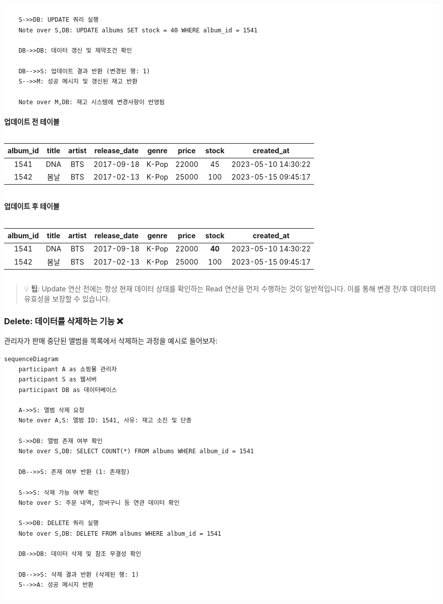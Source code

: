```mermaid
    
    S->>DB: UPDATE 쿼리 실행
    Note over S,DB: UPDATE albums SET stock = 40 WHERE album_id = 1541
    
    DB->>DB: 데이터 갱신 및 제약조건 확인
    
    DB-->>S: 업데이트 결과 반환 (변경된 행: 1)
    S-->>M: 성공 메시지 및 갱신된 재고 반환
    
    Note over M,DB: 재고 시스템에 변경사항이 반영됨
```

#### 업데이트 전 테이블
<div class="table-container" style="overflow-x: auto;">

| album_id | title | artist | release_date | genre  | price | stock | created_at          |
|:--------:|:-----:|:------:|:------------:|:------:|:-----:|:-----:|:-------------------:|
| 1541     | DNA   | BTS    | 2017-09-18   | K-Pop  | 22000 | 45    | 2023-05-10 14:30:22 |
| 1542     | 봄날   | BTS    | 2017-02-13   | K-Pop  | 25000 | 100   | 2023-05-15 09:45:17 |

</div>

#### 업데이트 후 테이블
<div class="table-container" style="overflow-x: auto;">

| album_id | title | artist | release_date | genre  | price | stock | created_at          |
|:--------:|:-----:|:------:|:------------:|:------:|:-----:|:-----:|:-------------------:|
| 1541     | DNA   | BTS    | 2017-09-18   | K-Pop  | 22000 | **40** | 2023-05-10 14:30:22 |
| 1542     | 봄날   | BTS    | 2017-02-13   | K-Pop  | 25000 | 100   | 2023-05-15 09:45:17 |

</div>

> 💡 **팁**: Update 연산 전에는 항상 현재 데이터 상태를 확인하는 Read 연산을 먼저 수행하는 것이 일반적입니다. 이를 통해 변경 전/후 데이터의 유효성을 보장할 수 있습니다.

### **Delete**: 데이터를 삭제하는 기능 ❌
관리자가 판매 중단된 앨범을 목록에서 삭제하는 과정을 예시로 들어보자:

```mermaid
sequenceDiagram
    participant A as 쇼핑몰 관리자
    participant S as 웹서버
    participant DB as 데이터베이스
    
    A->>S: 앨범 삭제 요청
    Note over A,S: 앨범 ID: 1541, 사유: 재고 소진 및 단종
    
    S->>DB: 앨범 존재 여부 확인
    Note over S,DB: SELECT COUNT(*) FROM albums WHERE album_id = 1541
    
    DB-->>S: 존재 여부 반환 (1: 존재함)
    
    S->>S: 삭제 가능 여부 확인
    Note over S: 주문 내역, 장바구니 등 연관 데이터 확인
    
    S->>DB: DELETE 쿼리 실행
    Note over S,DB: DELETE FROM albums WHERE album_id = 1541
    
    DB->>DB: 데이터 삭제 및 참조 무결성 확인
    
    DB-->>S: 삭제 결과 반환 (삭제된 행: 1)
    S-->>A: 성공 메시지 반환
    
```